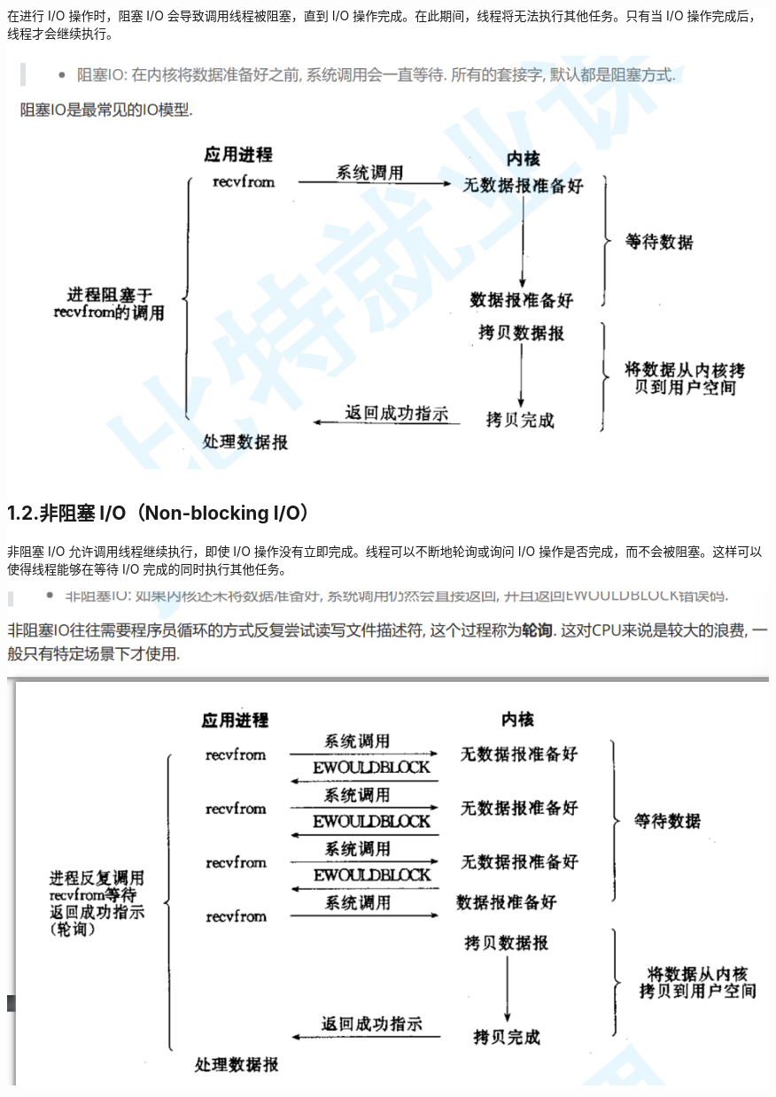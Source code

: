 在进行 I/O 操作时，阻塞 I/O 会导致调用线程被阻塞，直到 I/O 操作完成。在此期间，线程将无法执行其他任务。只有当 I/O 操作完成后，线程才会继续执行。

![image-20240408194730259](./assets/image-20240408194730259.png)

## 1.2.非阻塞 I/O（Non-blocking I/O）

非阻塞 I/O 允许调用线程继续执行，即使 I/O 操作没有立即完成。线程可以不断地轮询或询问 I/O 操作是否完成，而不会被阻塞。这样可以使得线程能够在等待 I/O 完成的同时执行其他任务。

![image-20240408194904462](./assets/image-20240408194904462.png)
